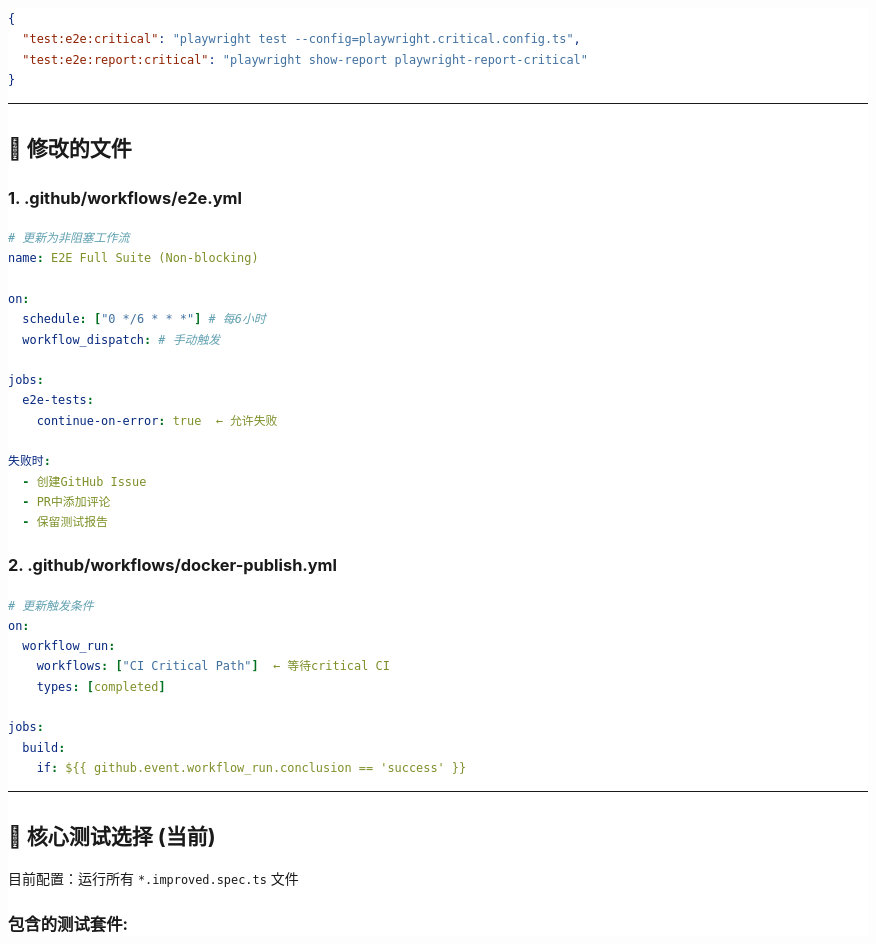 ```json
{
  "test:e2e:critical": "playwright test --config=playwright.critical.config.ts",
  "test:e2e:report:critical": "playwright show-report playwright-report-critical"
}
```

---

## 🔄 修改的文件

### 1. **.github/workflows/e2e.yml**

```yaml
# 更新为非阻塞工作流
name: E2E Full Suite (Non-blocking)

on:
  schedule: ["0 */6 * * *"] # 每6小时
  workflow_dispatch: # 手动触发

jobs:
  e2e-tests:
    continue-on-error: true  ← 允许失败

失败时:
  - 创建GitHub Issue
  - PR中添加评论
  - 保留测试报告
```

### 2. **.github/workflows/docker-publish.yml**

```yaml
# 更新触发条件
on:
  workflow_run:
    workflows: ["CI Critical Path"]  ← 等待critical CI
    types: [completed]

jobs:
  build:
    if: ${{ github.event.workflow_run.conclusion == 'success' }}
```

---

## 🎨 核心测试选择 (当前)

目前配置：运行所有 `*.improved.spec.ts` 文件

### 包含的测试套件:
